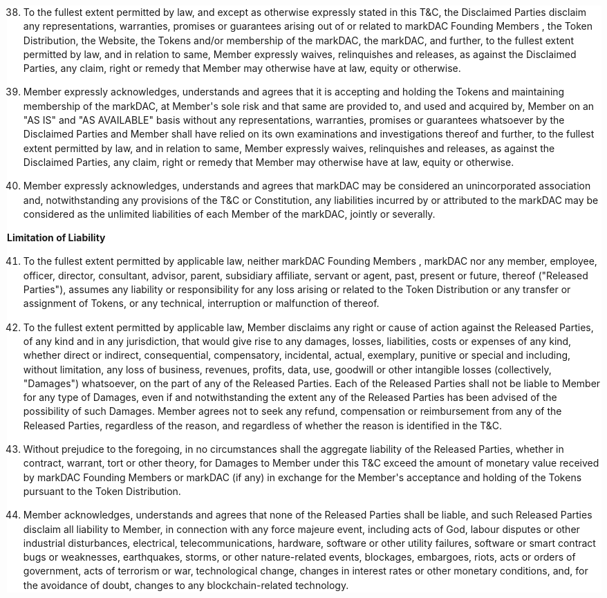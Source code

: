 38. To the fullest extent permitted by law, and except as otherwise expressly stated in this T&amp;C, the Disclaimed Parties disclaim any representations, warranties, promises or guarantees arising out of or related to markDAC Founding Members , the Token Distribution, the Website, the Tokens and/or membership of the markDAC, the markDAC, and further, to the fullest extent permitted by law, and in relation to same, Member expressly waives, relinquishes and releases, as against the Disclaimed Parties, any claim, right or remedy that Member may otherwise have at law, equity or otherwise.

39. Member expressly acknowledges, understands and agrees that it is accepting and holding the Tokens and maintaining membership of the markDAC, at Member&#39;s sole risk and that same are provided to, and used and acquired by, Member on an &quot;AS IS&quot; and &quot;AS AVAILABLE&quot; basis without any representations, warranties, promises or guarantees whatsoever by the Disclaimed Parties and Member shall have relied on its own examinations and investigations thereof and further, to the fullest extent permitted by law, and in relation to same,  Member expressly waives, relinquishes and releases, as against the Disclaimed Parties, any claim, right or remedy that Member may otherwise have at law, equity or otherwise.

40. Member expressly acknowledges, understands and agrees that markDAC may be considered an unincorporated association and, notwithstanding any provisions of the T&amp;C or Constitution, any liabilities incurred by or attributed to the markDAC may be considered as the unlimited liabilities of each Member of the markDAC, jointly or severally.



**Limitation of Liability**

41. To the fullest extent permitted by applicable law, neither markDAC Founding Members , markDAC nor any member, employee, officer, director, consultant, advisor, parent, subsidiary affiliate, servant or agent, past, present or future, thereof (&quot;Released Parties&quot;), assumes any liability or responsibility for any loss arising or related to the Token Distribution or any transfer or assignment of Tokens, or any technical, interruption or malfunction of thereof.

42. To the fullest extent permitted by applicable law, Member disclaims any right or cause of action against the Released Parties, of any kind and in any jurisdiction, that would give rise to any damages, losses, liabilities, costs or expenses of any kind, whether direct or indirect, consequential, compensatory, incidental, actual, exemplary, punitive or special and including, without limitation, any loss of business, revenues, profits, data, use, goodwill or other intangible losses (collectively, &quot;Damages&quot;)  whatsoever, on the part of any of the Released Parties. Each of the Released Parties shall not be liable to Member for any type of Damages, even if and notwithstanding the extent any of the Released Parties has been advised of the possibility of such Damages. Member agrees not to seek any refund, compensation or reimbursement from any of the Released Parties, regardless of the reason, and regardless of whether the reason is identified in the T&amp;C.

43. Without prejudice to the foregoing, in no circumstances shall the aggregate liability of the Released Parties, whether in contract, warrant, tort or other theory, for Damages to Member under this T&amp;C exceed the amount of monetary value received by markDAC Founding Members  or markDAC (if any) in exchange for the Member&#39;s acceptance and holding of the Tokens pursuant to the Token Distribution. 


44. Member acknowledges, understands and agrees that none of the Released Parties shall be liable, and such Released Parties disclaim all liability to Member, in connection with any force majeure event, including acts of God, labour disputes or other industrial disturbances, electrical, telecommunications, hardware, software or other utility failures, software or smart contract bugs or weaknesses, earthquakes, storms, or other nature-related events, blockages, embargoes, riots, acts or orders of government, acts of terrorism or war, technological change, changes in interest rates or other monetary conditions, and, for the avoidance of doubt, changes to any blockchain-related technology.

